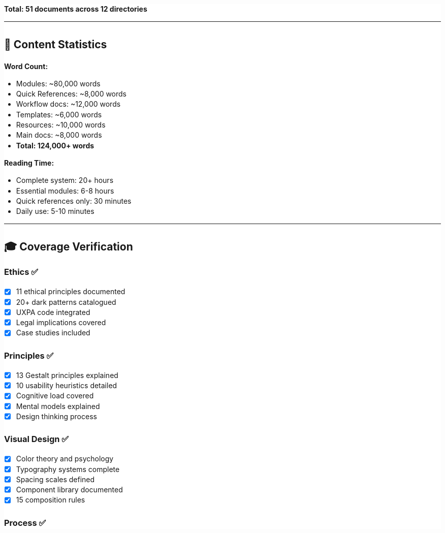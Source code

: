 **Total: 51 documents across 12 directories**

---

## 📖 Content Statistics

**Word Count:**

- Modules: ~80,000 words
- Quick References: ~8,000 words
- Workflow docs: ~12,000 words
- Templates: ~6,000 words
- Resources: ~10,000 words
- Main docs: ~8,000 words
- **Total: 124,000+ words**

**Reading Time:**

- Complete system: 20+ hours
- Essential modules: 6-8 hours
- Quick references only: 30 minutes
- Daily use: 5-10 minutes

---

## 🎓 Coverage Verification

### Ethics ✅

- [x] 11 ethical principles documented
- [x] 20+ dark patterns catalogued
- [x] UXPA code integrated
- [x] Legal implications covered
- [x] Case studies included

### Principles ✅

- [x] 13 Gestalt principles explained
- [x] 10 usability heuristics detailed
- [x] Cognitive load covered
- [x] Mental models explained
- [x] Design thinking process

### Visual Design ✅

- [x] Color theory and psychology
- [x] Typography systems complete
- [x] Spacing scales defined
- [x] Component library documented
- [x] 15 composition rules

### Process ✅

